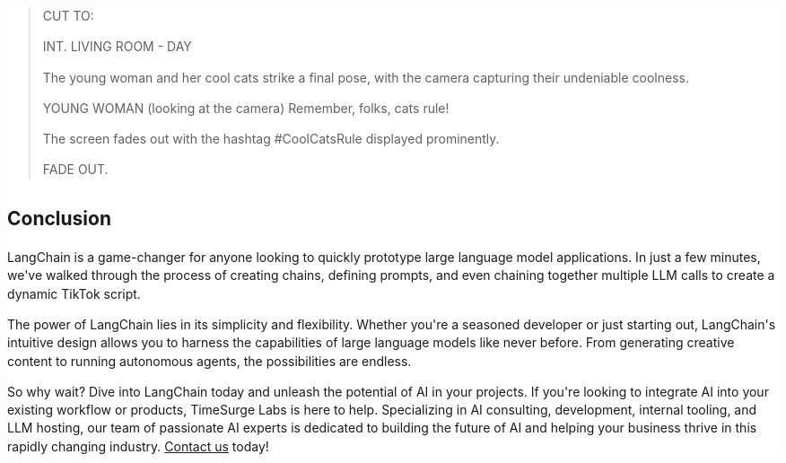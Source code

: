 >  
> CUT TO:
>  
> INT. LIVING ROOM - DAY
>  
> The young woman and her cool cats strike a final pose, with the camera capturing their undeniable coolness.
>  
> YOUNG WOMAN
> (looking at the camera)
> Remember, folks, cats rule!
>  
> The screen fades out with the hashtag #CoolCatsRule displayed prominently.
>  
> FADE OUT.
>  

## Conclusion

LangChain is a game-changer for anyone looking to quickly prototype large language model applications. In just a few minutes, we've walked through the process of creating chains, defining prompts, and even chaining together multiple LLM calls to create a dynamic TikTok script.

The power of LangChain lies in its simplicity and flexibility. Whether you're a seasoned developer or just starting out, LangChain's intuitive design allows you to harness the capabilities of large language models like never before. From generating creative content to running autonomous agents, the possibilities are endless.

So why wait? Dive into LangChain today and unleash the potential of AI in your projects. If you're looking to integrate AI into your existing workflow or products, TimeSurge Labs is here to help. Specializing in AI consulting, development, internal tooling, and LLM hosting, our team of passionate AI experts is dedicated to building the future of AI and helping your business thrive in this rapidly changing industry. [Contact us](https://timesurgelabs.com/#contact) today!
